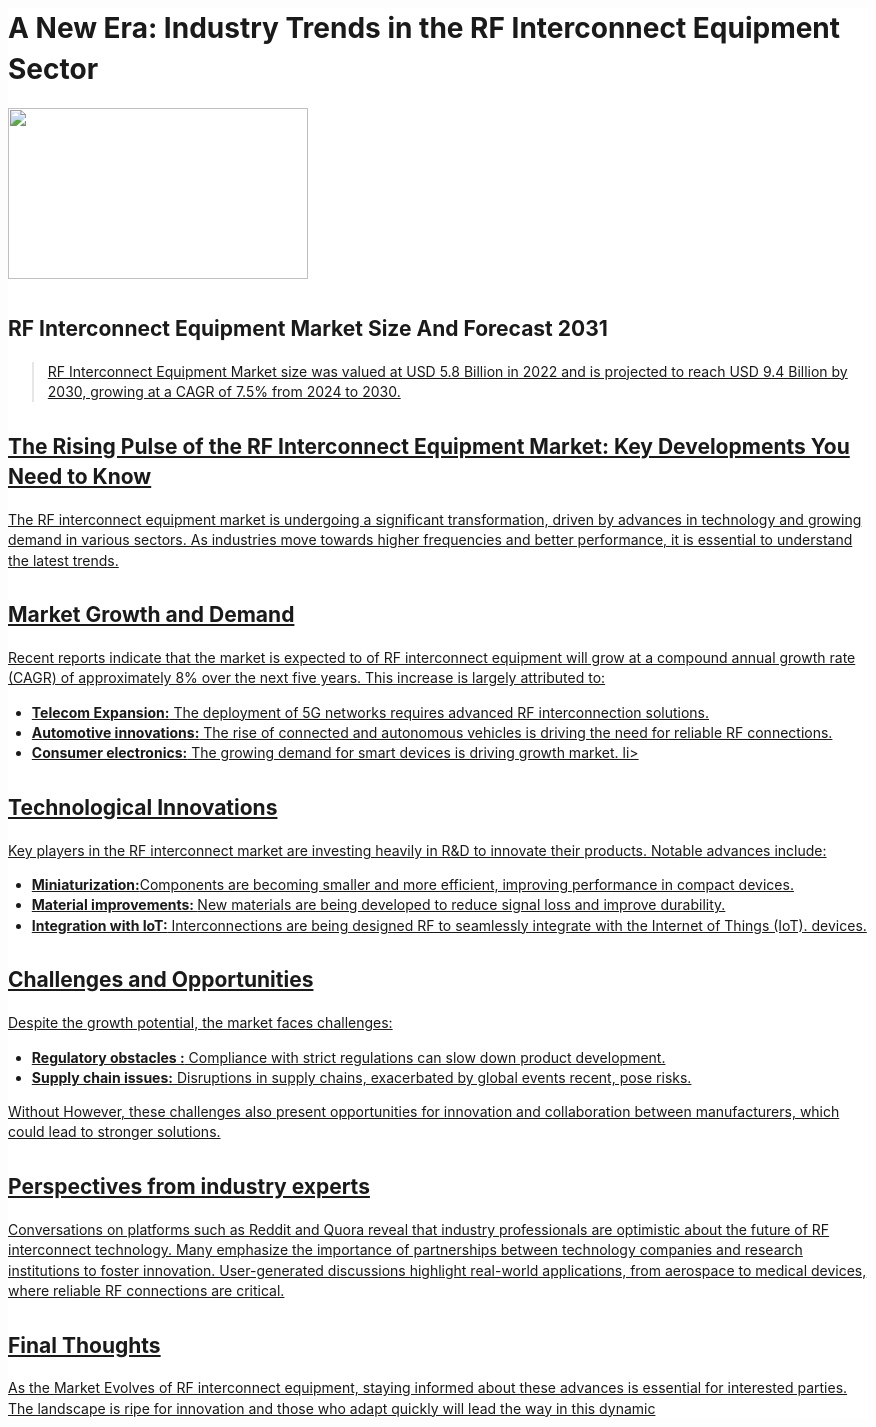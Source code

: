 <h1>A New Era: Industry Trends in the RF Interconnect Equipment Sector</h1><img src="https://ffe5etoiles.com/wp-content/uploads/2025/01/MST7-300x171.png" alt="" width="300" height="171" class="aligncenter size-medium wp-image-105565" /><h2>RF Interconnect Equipment Market Size And Forecast 2031</h2><blockquote><p><p><a href="https://www.verifiedmarketreports.com/download-sample/?rid=323292&utm_source=Github&utm_medium=357" target="_blank">RF Interconnect Equipment Market size was valued at USD 5.8 Billion in 2022 and is projected to reach USD 9.4 Billion by 2030, growing at a CAGR of 7.5% from 2024 to 2030.</strong></span></p></p></blockquote><h2>The Rising Pulse of the RF Interconnect Equipment Market: Key Developments You Need to Know</h2><p>The RF interconnect equipment market is undergoing a significant transformation, driven by advances in technology and growing demand in various sectors. As industries move towards higher frequencies and better performance, it is essential to understand the latest trends.</p><h2>Market Growth and Demand</h2><p>Recent reports indicate that the market is expected to of RF interconnect equipment will grow at a compound annual growth rate (CAGR) of approximately 8% over the next five years. This increase is largely attributed to:</p><ul><li><strong>Telecom Expansion:</strong> The deployment of 5G networks requires advanced RF interconnection solutions.</li><li ><strong>Automotive innovations:</strong> The rise of connected and autonomous vehicles is driving the need for reliable RF connections.</li><li><strong>Consumer electronics:</strong> The growing demand for smart devices is driving growth market.</strong> li></ul><h2>Technological Innovations</h2><p>Key players in the RF interconnect market are investing heavily in R&D to innovate their products. Notable advances include:</p><ul><li><strong>Miniaturization:</strong>Components are becoming smaller and more efficient, improving performance in compact devices.</li><li ><strong>Material improvements: </strong> New materials are being developed to reduce signal loss and improve durability.</li><li><strong>Integration with IoT:</strong> Interconnections are being designed RF to seamlessly integrate with the Internet of Things (IoT). devices.</li></ul><h2>Challenges and Opportunities</h2><p>Despite the growth potential, the market faces challenges:</p><ul><li><strong>Regulatory obstacles :</strong> Compliance with strict regulations can slow down product development.</li ><li><strong>Supply chain issues:</strong> Disruptions in supply chains, exacerbated by global events recent, pose risks. </li></ul><p>Without However, these challenges also present opportunities for innovation and collaboration between manufacturers, which could lead to stronger solutions.</p><h2>Perspectives from industry experts</h2><p>Conversations on platforms such as Reddit and Quora reveal that industry professionals are optimistic about the future of RF interconnect technology. Many emphasize the importance of partnerships between technology companies and research institutions to foster innovation. User-generated discussions highlight real-world applications, from aerospace to medical devices, where reliable RF connections are critical.</p><h2>Final Thoughts</h2><p>As the Market Evolves of RF interconnect equipment, staying informed about these advances is essential for interested parties. The landscape is ripe for innovation and those who adapt quickly will lead the way in this dynamic